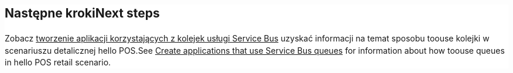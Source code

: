 ## <a name="next-steps"></a><span data-ttu-id="ae8f3-184">Następne kroki</span><span class="sxs-lookup"><span data-stu-id="ae8f3-184">Next steps</span></span>

<span data-ttu-id="ae8f3-185">Zobacz [tworzenie aplikacji korzystających z kolejek usługi Service Bus](service-bus-create-queues.md) uzyskać informacji na temat sposobu toouse kolejki w scenariuszu detalicznej hello POS.</span><span class="sxs-lookup"><span data-stu-id="ae8f3-185">See [Create applications that use Service Bus queues](service-bus-create-queues.md) for information about how toouse queues in hello POS retail scenario.</span></span>

